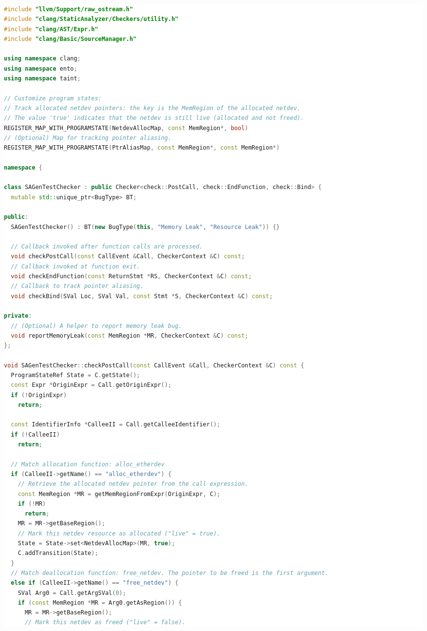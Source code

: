 ```cpp
#include "llvm/Support/raw_ostream.h"
#include "clang/StaticAnalyzer/Checkers/utility.h"
#include "clang/AST/Expr.h"
#include "clang/Basic/SourceManager.h"

using namespace clang;
using namespace ento;
using namespace taint;

// Customize program states:
// Track allocated netdev pointers: the key is the MemRegion of the allocated netdev.
// The value 'true' indicates that the netdev is still live (allocated and not freed).
REGISTER_MAP_WITH_PROGRAMSTATE(NetdevAllocMap, const MemRegion*, bool)
// (Optional) Map for tracking pointer aliasing.
REGISTER_MAP_WITH_PROGRAMSTATE(PtrAliasMap, const MemRegion*, const MemRegion*)

namespace {

class SAGenTestChecker : public Checker<check::PostCall, check::EndFunction, check::Bind> {
  mutable std::unique_ptr<BugType> BT;

public:
  SAGenTestChecker() : BT(new BugType(this, "Memory Leak", "Resource Leak")) {}

  // Callback invoked after function calls are processed.
  void checkPostCall(const CallEvent &Call, CheckerContext &C) const;
  // Callback invoked at function exit.
  void checkEndFunction(const ReturnStmt *RS, CheckerContext &C) const;
  // Callback to track pointer aliasing.
  void checkBind(SVal Loc, SVal Val, const Stmt *S, CheckerContext &C) const;

private:
  // (Optional) A helper to report memory leak bug.
  void reportMemoryLeak(const MemRegion *MR, CheckerContext &C) const;
};

void SAGenTestChecker::checkPostCall(const CallEvent &Call, CheckerContext &C) const {
  ProgramStateRef State = C.getState();
  const Expr *OriginExpr = Call.getOriginExpr();
  if (!OriginExpr)
    return;
  
  const IdentifierInfo *CalleeII = Call.getCalleeIdentifier();
  if (!CalleeII)
    return;

  // Match allocation function: alloc_etherdev
  if (CalleeII->getName() == "alloc_etherdev") {
    // Retrieve the allocated netdev pointer from the call expression.
    const MemRegion *MR = getMemRegionFromExpr(OriginExpr, C);
    if (!MR)
      return;
    MR = MR->getBaseRegion();
    // Mark this netdev resource as allocated ("live" = true).
    State = State->set<NetdevAllocMap>(MR, true);
    C.addTransition(State);
  }
  // Match deallocation function: free_netdev. The pointer to be freed is the first argument.
  else if (CalleeII->getName() == "free_netdev") {
    SVal Arg0 = Call.getArgSVal(0);
    if (const MemRegion *MR = Arg0.getAsRegion()) {
      MR = MR->getBaseRegion();
      // Mark this netdev as freed ("live" = false).
```